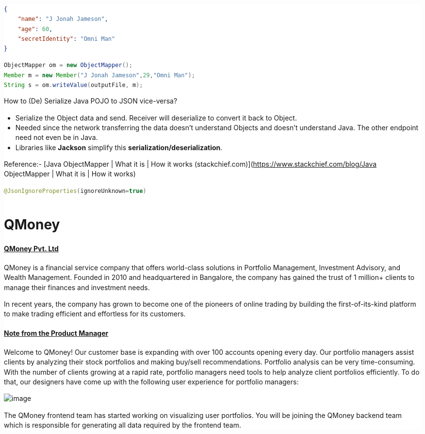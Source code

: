 ```json
{
    "name": "J Jonah Jameson",
    "age": 60,
    "secretIdentity": "Omni Man"
}
```



```java
ObjectMapper om = new ObjectMapper();
Member m = new Member("J Jonah Jameson",29,"Omni Man");
String s = om.writeValue(outputFile, m);
```

How to (De) Serialize Java POJO to JSON vice-versa?

- Serialize the Object data and send. Receiver will deserialize to convert it back to Object. 
- Needed since the network transferring the data doesn’t understand Objects and doesn’t understand Java. The other endpoint need not even be in Java.
- Libraries like **Jackson** simplify this **serialization/deserialization**.

Reference:- [Java ObjectMapper | What it is | How it works (stackchief.com)](https://www.stackchief.com/blog/Java ObjectMapper | What it is | How it works)

```java
@JsonIgnoreProperties(ignoreUnknown=true)
```



# QMoney

#### <u>QMoney Pvt. Ltd</u>

QMoney is a financial service company that offers world-class solutions in Portfolio Management, Investment Advisory, and Wealth Management. Founded in 2010 and headquartered in Bangalore, the company has gained the trust of 1 million+ clients to manage their finances and investment needs.

In recent years, the company has grown to become one of the pioneers of online trading by building the first-of-its-kind platform to make trading efficient and effortless for its customers.

#### <u>Note from the Product Manager</u>

Welcome to QMoney! Our customer base is expanding with over 100 accounts opening every day. Our portfolio managers assist clients by analyzing their stock portfolios and making buy/sell recommendations. Portfolio analysis can be very time-consuming. With the number of clients growing at a rapid rate, portfolio managers need tools to help analyze client portfolios efficiently. To do that, our designers have come up with the following user experience for portfolio managers:



![image](https://storage.googleapis.com/crio-content-container-assets/ME_QMONEY_V2_MODULE_ME_QMONEY_V2_MODULE_JSON_PARSING_1682599951_image_0.png)

The QMoney frontend team has started working on visualizing user portfolios. You will be joining the QMoney backend team which is responsible for generating all data required by the frontend team.
